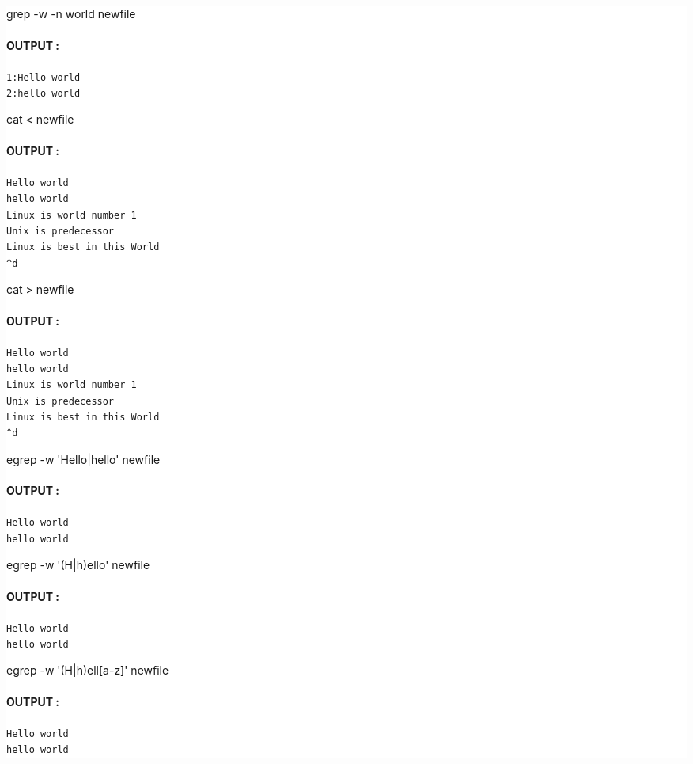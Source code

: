

grep -w -n world newfile   
#### OUTPUT :
```
1:Hello world
2:hello world
```


cat < newfile
#### OUTPUT :
```
Hello world
hello world
Linux is world number 1
Unix is predecessor
Linux is best in this World
^d
```

cat > newfile
#### OUTPUT :
```
Hello world
hello world
Linux is world number 1
Unix is predecessor
Linux is best in this World
^d
 ```
egrep -w 'Hello|hello' newfile 
#### OUTPUT :
```
Hello world
hello world
```


egrep -w '(H|h)ello' newfile 
#### OUTPUT :
```
Hello world
hello world
```



egrep -w '(H|h)ell[a-z]' newfile 
#### OUTPUT :
```
Hello world
hello world
```

